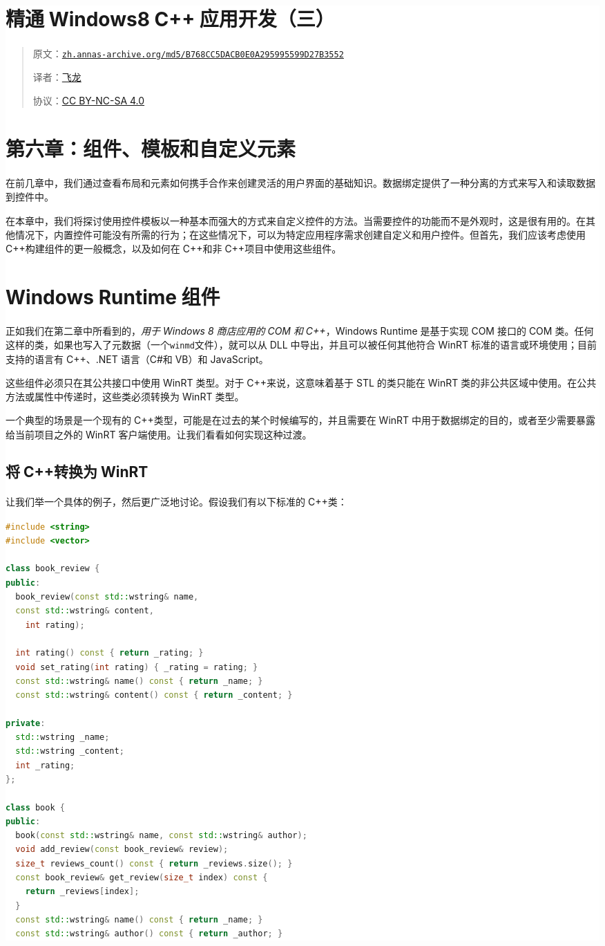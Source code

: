 # 精通 Windows8 C++ 应用开发（三）

> 原文：[`zh.annas-archive.org/md5/B768CC5DACB0E0A295995599D27B3552`](https://zh.annas-archive.org/md5/B768CC5DACB0E0A295995599D27B3552)
> 
> 译者：[飞龙](https://github.com/wizardforcel)
> 
> 协议：[CC BY-NC-SA 4.0](http://creativecommons.org/licenses/by-nc-sa/4.0/)

# 第六章：组件、模板和自定义元素

在前几章中，我们通过查看布局和元素如何携手合作来创建灵活的用户界面的基础知识。数据绑定提供了一种分离的方式来写入和读取数据到控件中。

在本章中，我们将探讨使用控件模板以一种基本而强大的方式来自定义控件的方法。当需要控件的功能而不是外观时，这是很有用的。在其他情况下，内置控件可能没有所需的行为；在这些情况下，可以为特定应用程序需求创建自定义和用户控件。但首先，我们应该考虑使用 C++构建组件的更一般概念，以及如何在 C++和非 C++项目中使用这些组件。

# Windows Runtime 组件

正如我们在第二章中所看到的，*用于 Windows 8 商店应用的 COM 和 C++*，Windows Runtime 是基于实现 COM 接口的 COM 类。任何这样的类，如果也写入了元数据（一个`winmd`文件），就可以从 DLL 中导出，并且可以被任何其他符合 WinRT 标准的语言或环境使用；目前支持的语言有 C++、.NET 语言（C#和 VB）和 JavaScript。

这些组件必须只在其公共接口中使用 WinRT 类型。对于 C++来说，这意味着基于 STL 的类只能在 WinRT 类的非公共区域中使用。在公共方法或属性中传递时，这些类必须转换为 WinRT 类型。

一个典型的场景是一个现有的 C++类型，可能是在过去的某个时候编写的，并且需要在 WinRT 中用于数据绑定的目的，或者至少需要暴露给当前项目之外的 WinRT 客户端使用。让我们看看如何实现这种过渡。

## 将 C++转换为 WinRT

让我们举一个具体的例子，然后更广泛地讨论。假设我们有以下标准的 C++类：

```cpp
#include <string>
#include <vector>

class book_review {
public:
  book_review(const std::wstring& name, 
  const std::wstring& content,
    int rating);

  int rating() const { return _rating; }
  void set_rating(int rating) { _rating = rating; }
  const std::wstring& name() const { return _name; }
  const std::wstring& content() const { return _content; }

private:
  std::wstring _name;
  std::wstring _content;
  int _rating;
};

class book {
public:
  book(const std::wstring& name, const std::wstring& author);
  void add_review(const book_review& review);
  size_t reviews_count() const { return _reviews.size(); }
  const book_review& get_review(size_t index) const { 
    return _reviews[index]; 
  }
  const std::wstring& name() const { return _name; }
  const std::wstring& author() const { return _author; }

```